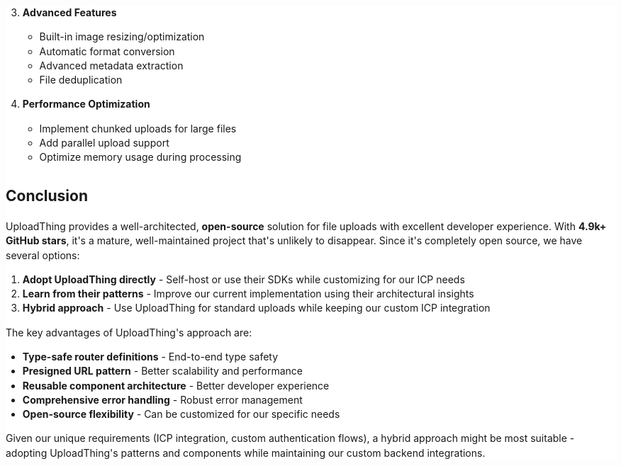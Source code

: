 3. **Advanced Features**

   - Built-in image resizing/optimization
   - Automatic format conversion
   - Advanced metadata extraction
   - File deduplication

4. **Performance Optimization**
   - Implement chunked uploads for large files
   - Add parallel upload support
   - Optimize memory usage during processing

## Conclusion

UploadThing provides a well-architected, **open-source** solution for file uploads with excellent developer experience. With **4.9k+ GitHub stars**, it's a mature, well-maintained project that's unlikely to disappear. Since it's completely open source, we have several options:

1. **Adopt UploadThing directly** - Self-host or use their SDKs while customizing for our ICP needs
2. **Learn from their patterns** - Improve our current implementation using their architectural insights
3. **Hybrid approach** - Use UploadThing for standard uploads while keeping our custom ICP integration

The key advantages of UploadThing's approach are:

- **Type-safe router definitions** - End-to-end type safety
- **Presigned URL pattern** - Better scalability and performance
- **Reusable component architecture** - Better developer experience
- **Comprehensive error handling** - Robust error management
- **Open-source flexibility** - Can be customized for our specific needs

Given our unique requirements (ICP integration, custom authentication flows), a hybrid approach might be most suitable - adopting UploadThing's patterns and components while maintaining our custom backend integrations.
